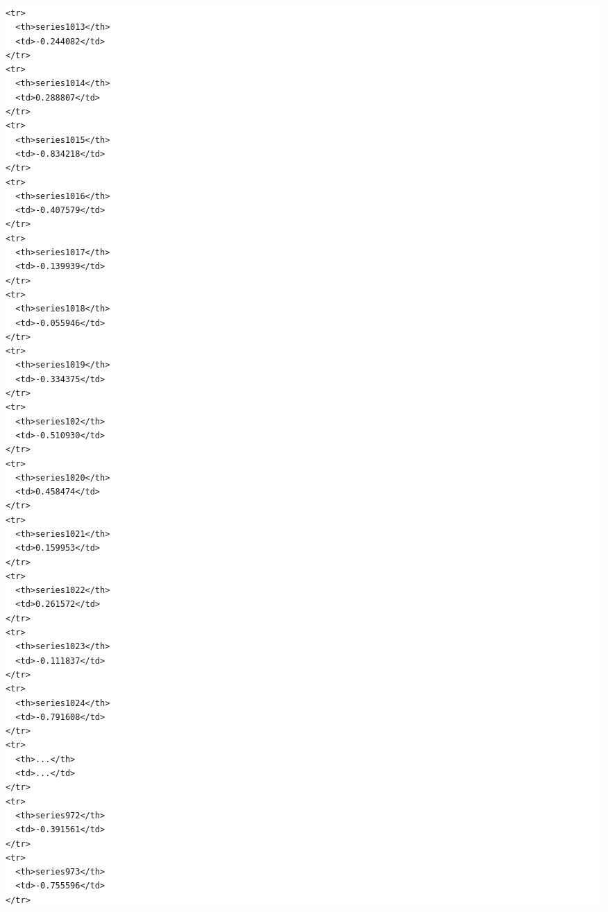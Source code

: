     <tr>
      <th>series1013</th>
      <td>-0.244082</td>
    </tr>
    <tr>
      <th>series1014</th>
      <td>0.288807</td>
    </tr>
    <tr>
      <th>series1015</th>
      <td>-0.834218</td>
    </tr>
    <tr>
      <th>series1016</th>
      <td>-0.407579</td>
    </tr>
    <tr>
      <th>series1017</th>
      <td>-0.139939</td>
    </tr>
    <tr>
      <th>series1018</th>
      <td>-0.055946</td>
    </tr>
    <tr>
      <th>series1019</th>
      <td>-0.334375</td>
    </tr>
    <tr>
      <th>series102</th>
      <td>-0.510930</td>
    </tr>
    <tr>
      <th>series1020</th>
      <td>0.458474</td>
    </tr>
    <tr>
      <th>series1021</th>
      <td>0.159953</td>
    </tr>
    <tr>
      <th>series1022</th>
      <td>0.261572</td>
    </tr>
    <tr>
      <th>series1023</th>
      <td>-0.111837</td>
    </tr>
    <tr>
      <th>series1024</th>
      <td>-0.791608</td>
    </tr>
    <tr>
      <th>...</th>
      <td>...</td>
    </tr>
    <tr>
      <th>series972</th>
      <td>-0.391561</td>
    </tr>
    <tr>
      <th>series973</th>
      <td>-0.755596</td>
    </tr>